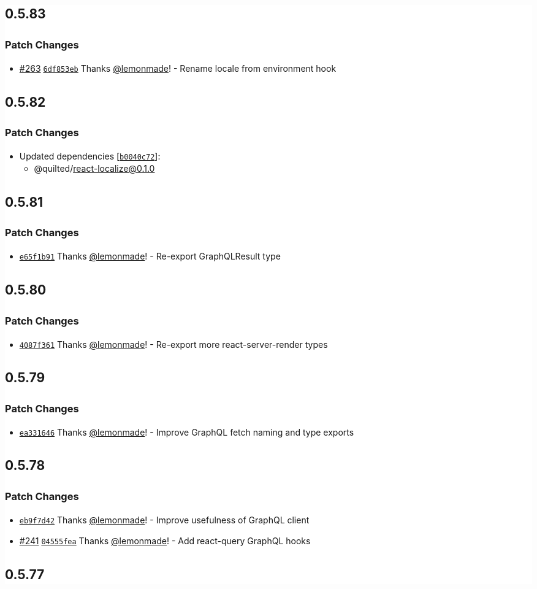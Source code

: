 ## 0.5.83

### Patch Changes

- [#263](https://github.com/lemonmade/quilt/pull/263) [`6df853eb`](https://github.com/lemonmade/quilt/commit/6df853eb1e83abfa00e88b43e91b350da28d2704) Thanks [@lemonmade](https://github.com/lemonmade)! - Rename locale from environment hook

## 0.5.82

### Patch Changes

- Updated dependencies [[`b0040c72`](https://github.com/lemonmade/quilt/commit/b0040c7279931f426df5d7fac91a3a35ea49eae1)]:
  - @quilted/react-localize@0.1.0

## 0.5.81

### Patch Changes

- [`e65f1b91`](https://github.com/lemonmade/quilt/commit/e65f1b91b378058f6a39028417066582e76faf2a) Thanks [@lemonmade](https://github.com/lemonmade)! - Re-export GraphQLResult type

## 0.5.80

### Patch Changes

- [`4087f361`](https://github.com/lemonmade/quilt/commit/4087f361cd1a1bb8aa0d3334beb737569178bdb2) Thanks [@lemonmade](https://github.com/lemonmade)! - Re-export more react-server-render types

## 0.5.79

### Patch Changes

- [`ea331646`](https://github.com/lemonmade/quilt/commit/ea3316461bc42fe799e402a5635dd118e4a7e4a0) Thanks [@lemonmade](https://github.com/lemonmade)! - Improve GraphQL fetch naming and type exports

## 0.5.78

### Patch Changes

- [`eb9f7d42`](https://github.com/lemonmade/quilt/commit/eb9f7d4271010a8edfd683d825e9d49cb8969c8e) Thanks [@lemonmade](https://github.com/lemonmade)! - Improve usefulness of GraphQL client

* [#241](https://github.com/lemonmade/quilt/pull/241) [`04555fea`](https://github.com/lemonmade/quilt/commit/04555fea5652c30b27f146e10003e32fa16d66e8) Thanks [@lemonmade](https://github.com/lemonmade)! - Add react-query GraphQL hooks

## 0.5.77

